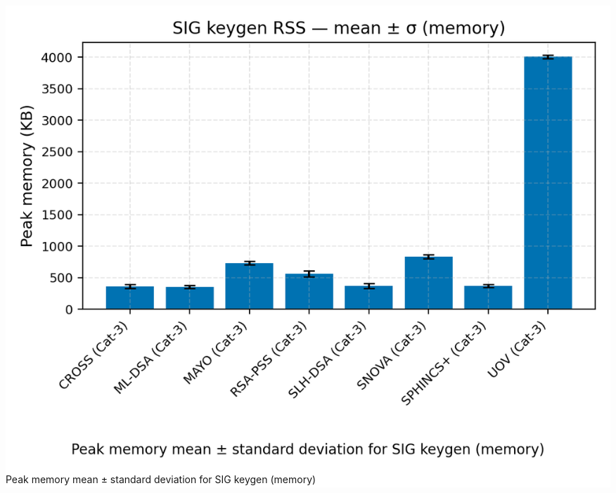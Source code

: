 ![20251008T114603Z+20251013T205942Z/category_3/memory_distribution_memory_sig_keygen.png](20251008T114603Z+20251013T205942Z/category_3/memory_distribution_memory_sig_keygen.png)

Peak memory mean ± standard deviation for SIG keygen (memory)
